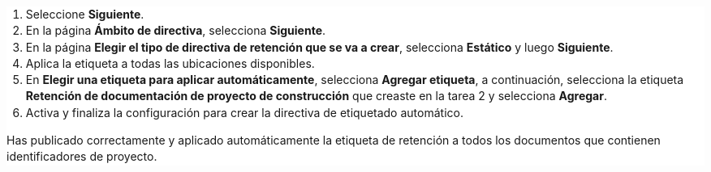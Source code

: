 1. Seleccione **Siguiente**.
1. En la página **Ámbito de directiva**, selecciona **Siguiente**.
1. En la página **Elegir el tipo de directiva de retención que se va a crear**, selecciona **Estático** y luego **Siguiente**.
1. Aplica la etiqueta a todas las ubicaciones disponibles.
1. En **Elegir una etiqueta para aplicar automáticamente**, selecciona **Agregar etiqueta**, a continuación, selecciona la etiqueta **Retención de documentación de proyecto de construcción** que creaste en la tarea 2 y selecciona **Agregar**.
1. Activa y finaliza la configuración para crear la directiva de etiquetado automático.

Has publicado correctamente y aplicado automáticamente la etiqueta de retención a todos los documentos que contienen identificadores de proyecto.